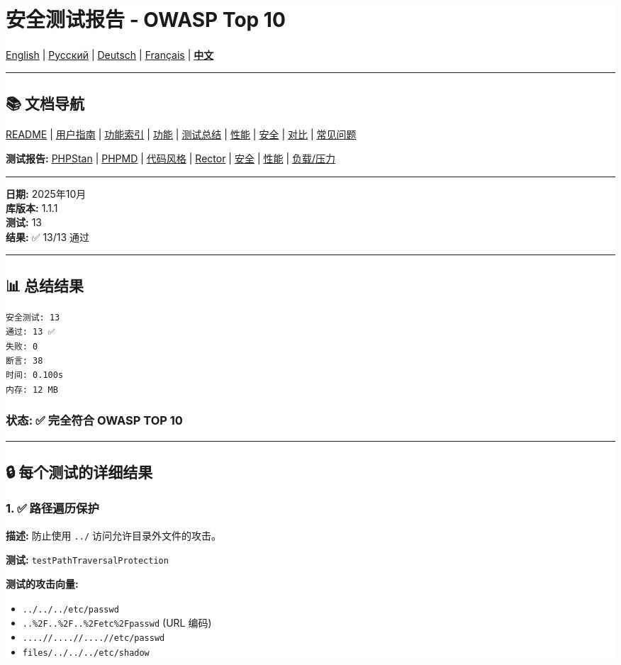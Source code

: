 # 安全测试报告 - OWASP Top 10

[English](../../en/tests/SECURITY_TESTS_REPORT.md) | [Русский](../../ru/tests/SECURITY_TESTS_REPORT.md) | [Deutsch](../../de/tests/SECURITY_TESTS_REPORT.md) | [Français](../../fr/tests/SECURITY_TESTS_REPORT.md) | [**中文**](SECURITY_TESTS_REPORT.md)

---

## 📚 文档导航

[README](../../../README.md) | [用户指南](../USER_GUIDE.md) | [功能索引](../FEATURES_INDEX.md) | [功能](../features/) | [测试总结](../TESTS_SUMMARY.md) | [性能](../PERFORMANCE_ANALYSIS.md) | [安全](../SECURITY_REPORT.md) | [对比](../COMPARISON.md) | [常见问题](../FAQ.md)

**测试报告:** [PHPStan](PHPSTAN_REPORT.md) | [PHPMD](PHPMD_REPORT.md) | [代码风格](CODE_STYLE_REPORT.md) | [Rector](RECTOR_REPORT.md) | [安全](SECURITY_TESTS_REPORT.md) | [性能](PERFORMANCE_BENCHMARK_REPORT.md) | [负载/压力](LOAD_STRESS_REPORT.md)

---

**日期:** 2025年10月  
**库版本:** 1.1.1  
**测试:** 13  
**结果:** ✅ 13/13 通过

---

## 📊 总结结果

```
安全测试: 13
通过: 13 ✅
失败: 0
断言: 38
时间: 0.100s
内存: 12 MB
```

### 状态: ✅ 完全符合 OWASP TOP 10

---

## 🔒 每个测试的详细结果

### 1. ✅ 路径遍历保护

**描述:** 防止使用 `../` 访问允许目录外文件的攻击。

**测试:** `testPathTraversalProtection`

**测试的攻击向量:**
- `../../../etc/passwd`
- `..%2F..%2F..%2Fetc%2Fpasswd` (URL 编码)
- `....//....//....//etc/passwd`
- `files/../../../etc/shadow`
